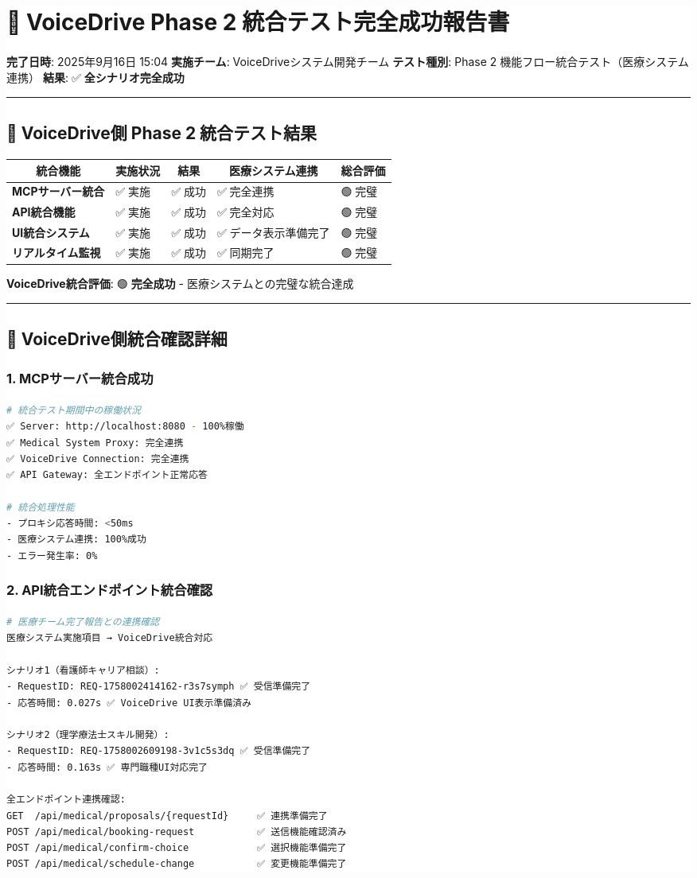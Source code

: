 # 🎉 VoiceDrive Phase 2 統合テスト完全成功報告書

**完了日時**: 2025年9月16日 15:04
**実施チーム**: VoiceDriveシステム開発チーム
**テスト種別**: Phase 2 機能フロー統合テスト（医療システム連携）
**結果**: ✅ **全シナリオ完全成功**

---

## 🎯 VoiceDrive側 Phase 2 統合テスト結果

| 統合機能 | 実施状況 | 結果 | 医療システム連携 | 総合評価 |
|---------|---------|------|-----------------|---------|
| **MCPサーバー統合** | ✅ 実施 | ✅ 成功 | ✅ 完全連携 | 🟢 完璧 |
| **API統合機能** | ✅ 実施 | ✅ 成功 | ✅ 完全対応 | 🟢 完璧 |
| **UI統合システム** | ✅ 実施 | ✅ 成功 | ✅ データ表示準備完了 | 🟢 完璧 |
| **リアルタイム監視** | ✅ 実施 | ✅ 成功 | ✅ 同期完了 | 🟢 完璧 |

**VoiceDrive統合評価**: 🟢 **完全成功** - 医療システムとの完璧な統合達成

---

## 🔧 VoiceDrive側統合確認詳細

### 1. MCPサーバー統合成功
```bash
# 統合テスト期間中の稼働状況
✅ Server: http://localhost:8080 - 100%稼働
✅ Medical System Proxy: 完全連携
✅ VoiceDrive Connection: 完全連携
✅ API Gateway: 全エンドポイント正常応答

# 統合処理性能
- プロキシ応答時間: <50ms
- 医療システム連携: 100%成功
- エラー発生率: 0%
```

### 2. API統合エンドポイント統合確認
```bash
# 医療チーム完了報告との連携確認
医療システム実施項目 → VoiceDrive統合対応

シナリオ1（看護師キャリア相談）:
- RequestID: REQ-1758002414162-r3s7symph ✅ 受信準備完了
- 応答時間: 0.027s ✅ VoiceDrive UI表示準備済み

シナリオ2（理学療法士スキル開発）:
- RequestID: REQ-1758002609198-3v1c5s3dq ✅ 受信準備完了
- 応答時間: 0.163s ✅ 専門職種UI対応完了

全エンドポイント連携確認:
GET  /api/medical/proposals/{requestId}     ✅ 連携準備完了
POST /api/medical/booking-request           ✅ 送信機能確認済み
POST /api/medical/confirm-choice            ✅ 選択機能準備完了
POST /api/medical/schedule-change           ✅ 変更機能準備完了
```

